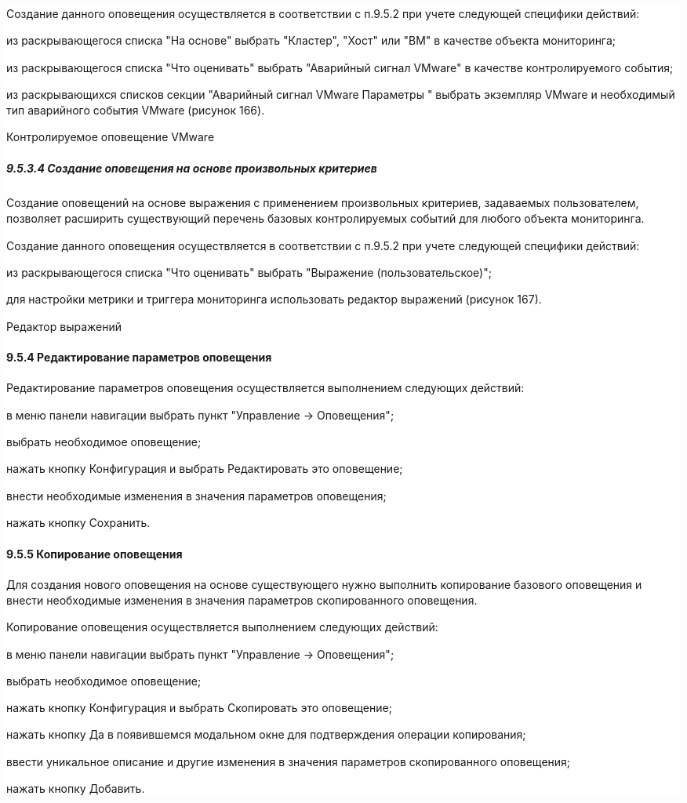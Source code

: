 Создание данного оповещения осуществляется в соответствии с п.9.5.2 при учете следующей специфики действий:

из раскрывающегося списка "На основе" выбрать "Кластер", "Хост" или "ВМ" в качестве объекта мониторинга;

из раскрывающегося списка "Что оценивать" выбрать "Аварийный сигнал VMware" в качестве контролируемого события;

из раскрывающихся списков секции "Аварийный сигнал VMware Параметры " выбрать экземпляр VMware и необходимый тип аварийного события VMware (рисунок 166).

Контролируемое оповещение VMware

##### 9.5.3.4 Создание оповещения на основе произвольных критериев

Создание оповещений на основе выражения с применением произвольных критериев, задаваемых пользователем, позволяет расширить существующий перечень базовых контролируемых событий для любого объекта мониторинга.

Создание данного оповещения осуществляется в соответствии с п.9.5.2 при учете следующей специфики действий:

из раскрывающегося списка "Что оценивать" выбрать "Выражение (пользовательское)";

для настройки метрики и триггера мониторинга использовать редактор выражений (рисунок 167).

Редактор выражений

#### 9.5.4 Редактирование параметров оповещения

Редактирование параметров оповещения осуществляется выполнением следующих действий:

в меню панели навигации выбрать пункт "Управление → Оповещения";

выбрать необходимое оповещение;

нажать кнопку Конфигурация и выбрать Редактировать это оповещение;

внести необходимые изменения в значения параметров оповещения;

нажать кнопку Сохранить.

#### 9.5.5 Копирование оповещения

Для создания нового оповещения на основе существующего нужно выполнить копирование базового оповещения и внести необходимые изменения в значения параметров скопированного оповещения.

Копирование оповещения осуществляется выполнением следующих действий:

в меню панели навигации выбрать пункт "Управление → Оповещения";

выбрать необходимое оповещение;

нажать кнопку Конфигурация и выбрать Скопировать это оповещение;

нажать кнопку Да в появившемся модальном окне для подтверждения операции копирования;

ввести уникальное описание и другие изменения в значения параметров скопированного оповещения;

нажать кнопку Добавить.

